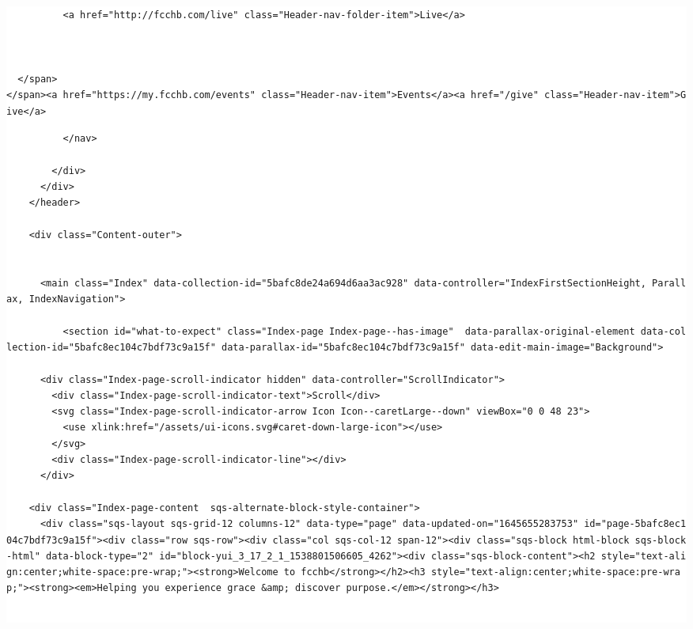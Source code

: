           
        
          
            
              <a href="http://fcchb.com/live" class="Header-nav-folder-item">Live</a>
            
          
        
      </span>
    </span><a href="https://my.fcchb.com/events" class="Header-nav-item">Events</a><a href="/give" class="Header-nav-item">Give</a>
  </div>

              </nav>

            </div>
          </div>
        </header>

        <div class="Content-outer">
          

          <main class="Index" data-collection-id="5bafc8de24a694d6aa3ac928" data-controller="IndexFirstSectionHeight, Parallax, IndexNavigation">
            
              <section id="what-to-expect" class="Index-page Index-page--has-image"  data-parallax-original-element data-collection-id="5bafc8ec104c7bdf73c9a15f" data-parallax-id="5bafc8ec104c7bdf73c9a15f" data-edit-main-image="Background">
        
          <div class="Index-page-scroll-indicator hidden" data-controller="ScrollIndicator">
            <div class="Index-page-scroll-indicator-text">Scroll</div>
            <svg class="Index-page-scroll-indicator-arrow Icon Icon--caretLarge--down" viewBox="0 0 48 23">
              <use xlink:href="/assets/ui-icons.svg#caret-down-large-icon"></use>
            </svg>
            <div class="Index-page-scroll-indicator-line"></div>
          </div>
        
        <div class="Index-page-content  sqs-alternate-block-style-container">
          <div class="sqs-layout sqs-grid-12 columns-12" data-type="page" data-updated-on="1645655283753" id="page-5bafc8ec104c7bdf73c9a15f"><div class="row sqs-row"><div class="col sqs-col-12 span-12"><div class="sqs-block html-block sqs-block-html" data-block-type="2" id="block-yui_3_17_2_1_1538801506605_4262"><div class="sqs-block-content"><h2 style="text-align:center;white-space:pre-wrap;"><strong>Welcome to fcchb</strong></h2><h3 style="text-align:center;white-space:pre-wrap;"><strong><em>Helping you experience grace &amp; discover purpose.</em></strong></h3>


</div></div><div class="row sqs-row"><div class="col sqs-col-8 span-8"><div class="row sqs-row"><div class="col sqs-col-1 span-1"><div class="sqs-block spacer-block sqs-block-spacer sized vsize-1" data-block-type="21" id="block-yui_3_17_2_1_1620843577141_32386"><div class="sqs-block-content">&nbsp;</div></div></div><div class="col sqs-col-3 span-3"><div class="sqs-block button-block sqs-block-button" data-block-type="53" id="block-yui_3_17_2_1_1620843577141_30077"><div class="sqs-block-content">

<div
  class="sqs-block-button-container sqs-block-button-container--center"
  data-animation-role="button"
  data-alignment="center"
  data-button-size="small"
  data-button-type="tertiary"
>
  <a
    href="/prayer"
    class="sqs-block-button-element--small sqs-button-element--tertiary sqs-block-button-element"
    